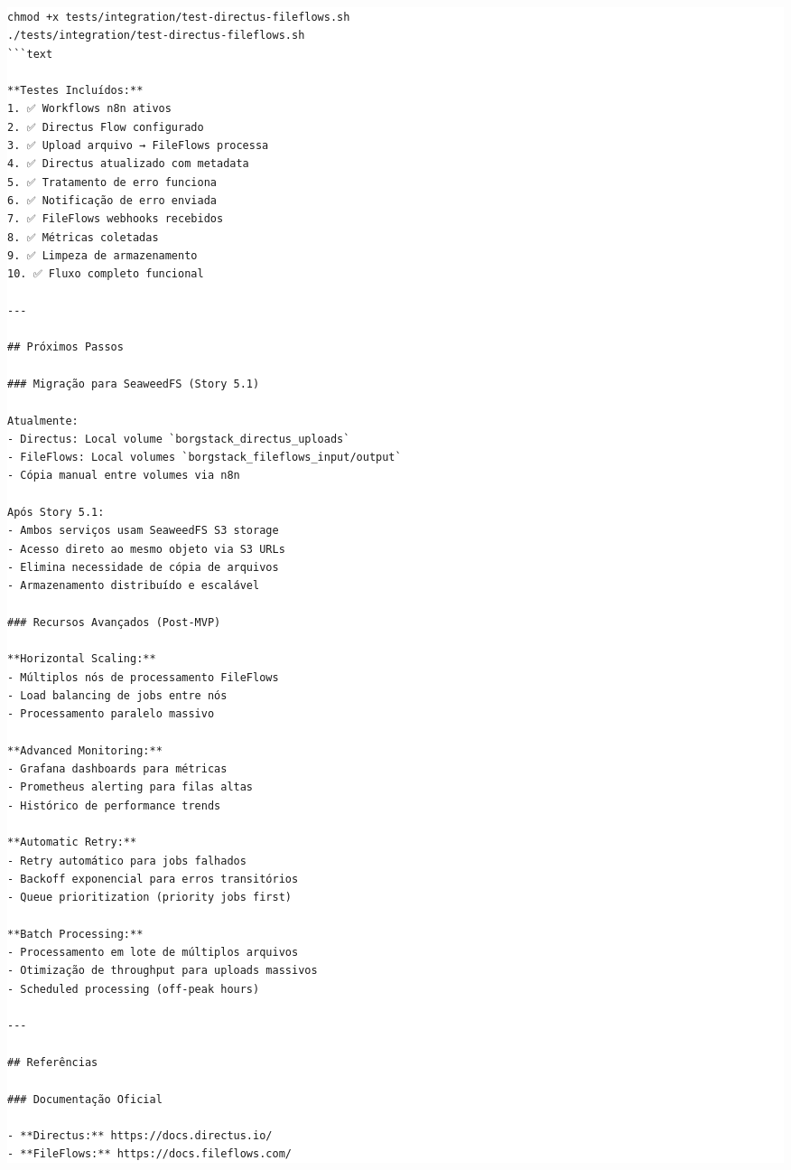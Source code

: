 ```mermaid
chmod +x tests/integration/test-directus-fileflows.sh
./tests/integration/test-directus-fileflows.sh
```text

**Testes Incluídos:**
1. ✅ Workflows n8n ativos
2. ✅ Directus Flow configurado
3. ✅ Upload arquivo → FileFlows processa
4. ✅ Directus atualizado com metadata
5. ✅ Tratamento de erro funciona
6. ✅ Notificação de erro enviada
7. ✅ FileFlows webhooks recebidos
8. ✅ Métricas coletadas
9. ✅ Limpeza de armazenamento
10. ✅ Fluxo completo funcional

---

## Próximos Passos

### Migração para SeaweedFS (Story 5.1)

Atualmente:
- Directus: Local volume `borgstack_directus_uploads`
- FileFlows: Local volumes `borgstack_fileflows_input/output`
- Cópia manual entre volumes via n8n

Após Story 5.1:
- Ambos serviços usam SeaweedFS S3 storage
- Acesso direto ao mesmo objeto via S3 URLs
- Elimina necessidade de cópia de arquivos
- Armazenamento distribuído e escalável

### Recursos Avançados (Post-MVP)

**Horizontal Scaling:**
- Múltiplos nós de processamento FileFlows
- Load balancing de jobs entre nós
- Processamento paralelo massivo

**Advanced Monitoring:**
- Grafana dashboards para métricas
- Prometheus alerting para filas altas
- Histórico de performance trends

**Automatic Retry:**
- Retry automático para jobs falhados
- Backoff exponencial para erros transitórios
- Queue prioritization (priority jobs first)

**Batch Processing:**
- Processamento em lote de múltiplos arquivos
- Otimização de throughput para uploads massivos
- Scheduled processing (off-peak hours)

---

## Referências

### Documentação Oficial

- **Directus:** https://docs.directus.io/
- **FileFlows:** https://docs.fileflows.com/
```